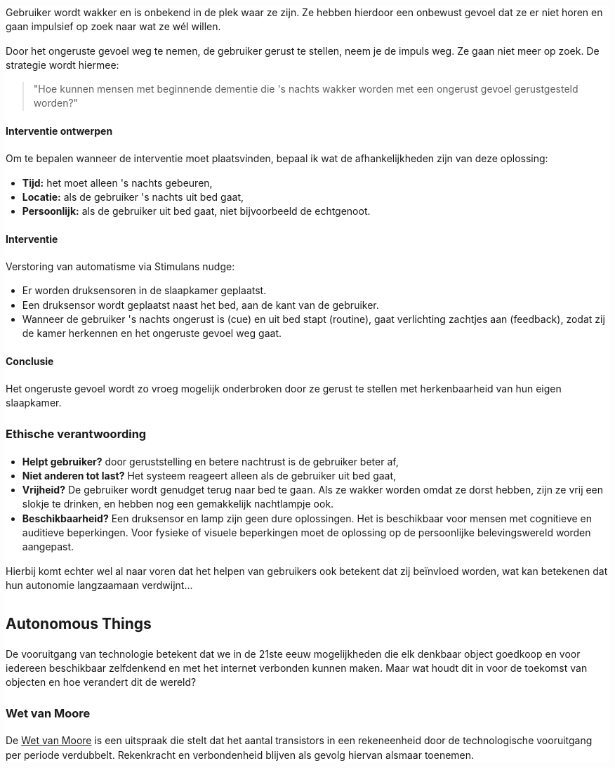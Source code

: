 Gebruiker wordt wakker en is onbekend in de plek waar ze zijn. Ze hebben hierdoor een onbewust gevoel dat ze er niet horen en gaan impulsief op zoek naar wat ze wél willen.

Door het ongeruste gevoel weg te nemen, de gebruiker gerust te stellen, neem je de impuls weg. Ze gaan niet meer op zoek. De strategie wordt hiermee:

> "Hoe kunnen mensen met beginnende dementie die 's nachts wakker worden met een ongerust gevoel gerustgesteld worden?"

#### Interventie ontwerpen

Om te bepalen wanneer de interventie moet plaatsvinden, bepaal ik wat de afhankelijkheden zijn van deze oplossing:

- **Tijd:** het moet alleen 's nachts gebeuren,
- **Locatie:** als de gebruiker 's nachts uit bed gaat,
- **Persoonlijk:** als de gebruiker uit bed gaat, niet bijvoorbeeld de echtgenoot.

#### Interventie

Verstoring van automatisme via Stimulans nudge:
- Er worden druksensoren in de slaapkamer geplaatst.
- Een druksensor wordt geplaatst naast het bed, aan de kant van de gebruiker.
- Wanneer de gebruiker 's nachts ongerust is (cue) en uit bed stapt (routine), gaat verlichting zachtjes aan (feedback), zodat zij de kamer herkennen en het ongeruste gevoel weg gaat.

#### Conclusie

Het ongeruste gevoel wordt zo vroeg mogelijk onderbroken door ze gerust te stellen met herkenbaarheid van hun eigen slaapkamer.

### Ethische verantwoording

- **Helpt gebruiker?** door geruststelling en betere nachtrust is de gebruiker beter af,
- **Niet anderen tot last?** Het systeem reageert alleen als de gebruiker uit bed gaat,
- **Vrijheid?** De gebruiker wordt genudget terug naar bed te gaan. Als ze wakker worden omdat ze dorst hebben, zijn ze vrij een slokje te drinken, en hebben nog een gemakkelijk nachtlampje ook.
- **Beschikbaarheid?** Een druksensor en lamp zijn geen dure oplossingen. Het is beschikbaar voor mensen met cognitieve en auditieve beperkingen. Voor fysieke of visuele beperkingen moet de oplossing op de persoonlijke belevingswereld worden aangepast.

Hierbij komt echter wel al naar voren dat het helpen van gebruikers ook betekent dat zij beïnvloed worden, wat kan betekenen dat hun autonomie langzaamaan verdwijnt...

## Autonomous Things

De vooruitgang van technologie betekent dat we in de 21ste eeuw mogelijkheden die elk denkbaar object goedkoop en voor iedereen beschikbaar zelfdenkend en met het internet verbonden kunnen maken. Maar wat houdt dit in voor de toekomst van objecten en hoe verandert dit de wereld?

### Wet van Moore

De [Wet van Moore](https://nl.wikipedia.org/wiki/Wet_van_Moore) is een uitspraak die stelt dat het aantal transistors in een rekeneenheid door de technologische vooruitgang per periode verdubbelt. Rekenkracht en verbondenheid blijven als gevolg hiervan alsmaar toenemen.
